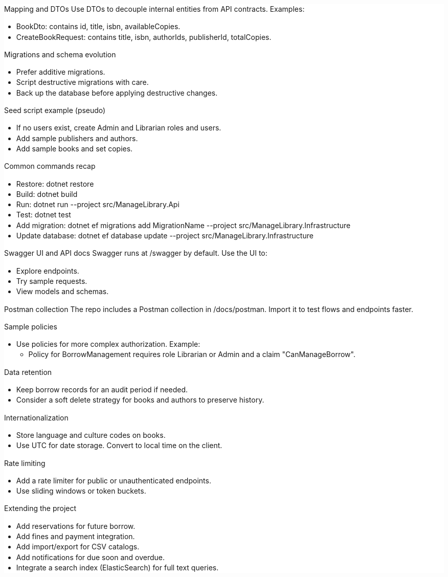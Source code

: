 Mapping and DTOs
Use DTOs to decouple internal entities from API contracts. Examples:
- BookDto: contains id, title, isbn, availableCopies.
- CreateBookRequest: contains title, isbn, authorIds, publisherId, totalCopies.

Migrations and schema evolution
- Prefer additive migrations.
- Script destructive migrations with care.
- Back up the database before applying destructive changes.

Seed script example (pseudo)
- If no users exist, create Admin and Librarian roles and users.
- Add sample publishers and authors.
- Add sample books and set copies.

Common commands recap
- Restore: dotnet restore
- Build: dotnet build
- Run: dotnet run --project src/ManageLibrary.Api
- Test: dotnet test
- Add migration: dotnet ef migrations add MigrationName --project src/ManageLibrary.Infrastructure
- Update database: dotnet ef database update --project src/ManageLibrary.Infrastructure

Swagger UI and API docs
Swagger runs at /swagger by default. Use the UI to:
- Explore endpoints.
- Try sample requests.
- View models and schemas.

Postman collection
The repo includes a Postman collection in /docs/postman. Import it to test flows and endpoints faster.

Sample policies
- Use policies for more complex authorization. Example:
  - Policy for BorrowManagement requires role Librarian or Admin and a claim "CanManageBorrow".

Data retention
- Keep borrow records for an audit period if needed.
- Consider a soft delete strategy for books and authors to preserve history.

Internationalization
- Store language and culture codes on books.
- Use UTC for date storage. Convert to local time on the client.

Rate limiting
- Add a rate limiter for public or unauthenticated endpoints.
- Use sliding windows or token buckets.

Extending the project
- Add reservations for future borrow.
- Add fines and payment integration.
- Add import/export for CSV catalogs.
- Add notifications for due soon and overdue.
- Integrate a search index (ElasticSearch) for full text queries.
